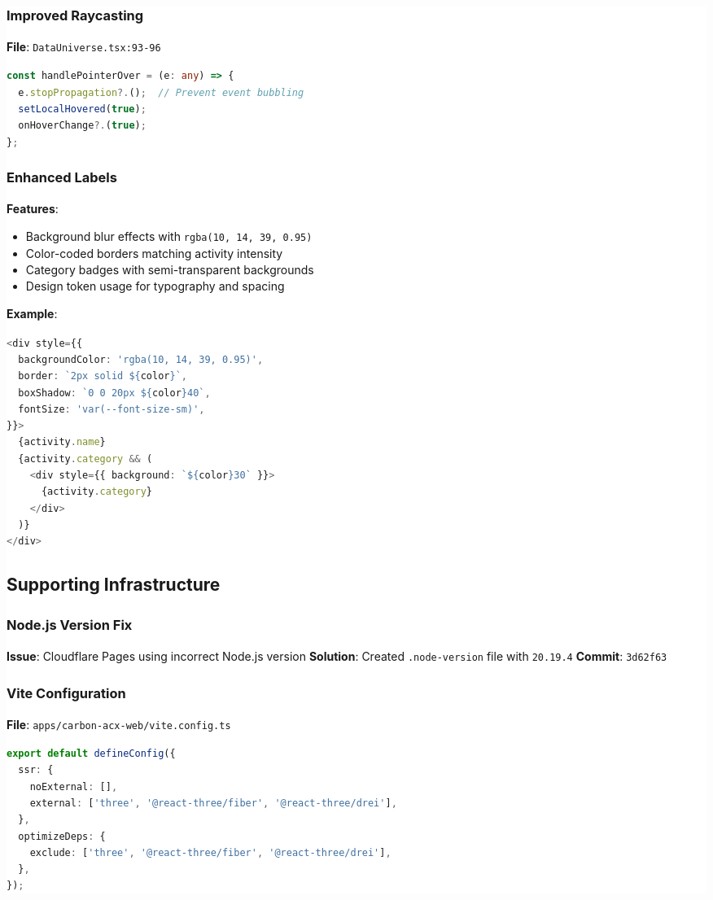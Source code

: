 ### Improved Raycasting

**File**: `DataUniverse.tsx:93-96`

```typescript
const handlePointerOver = (e: any) => {
  e.stopPropagation?.();  // Prevent event bubbling
  setLocalHovered(true);
  onHoverChange?.(true);
};
```

### Enhanced Labels

**Features**:
- Background blur effects with `rgba(10, 14, 39, 0.95)`
- Color-coded borders matching activity intensity
- Category badges with semi-transparent backgrounds
- Design token usage for typography and spacing

**Example**:
```typescript
<div style={{
  backgroundColor: 'rgba(10, 14, 39, 0.95)',
  border: `2px solid ${color}`,
  boxShadow: `0 0 20px ${color}40`,
  fontSize: 'var(--font-size-sm)',
}}>
  {activity.name}
  {activity.category && (
    <div style={{ background: `${color}30` }}>
      {activity.category}
    </div>
  )}
</div>
```

## Supporting Infrastructure

### Node.js Version Fix

**Issue**: Cloudflare Pages using incorrect Node.js version
**Solution**: Created `.node-version` file with `20.19.4`
**Commit**: `3d62f63`

### Vite Configuration

**File**: `apps/carbon-acx-web/vite.config.ts`

```typescript
export default defineConfig({
  ssr: {
    noExternal: [],
    external: ['three', '@react-three/fiber', '@react-three/drei'],
  },
  optimizeDeps: {
    exclude: ['three', '@react-three/fiber', '@react-three/drei'],
  },
});
```
